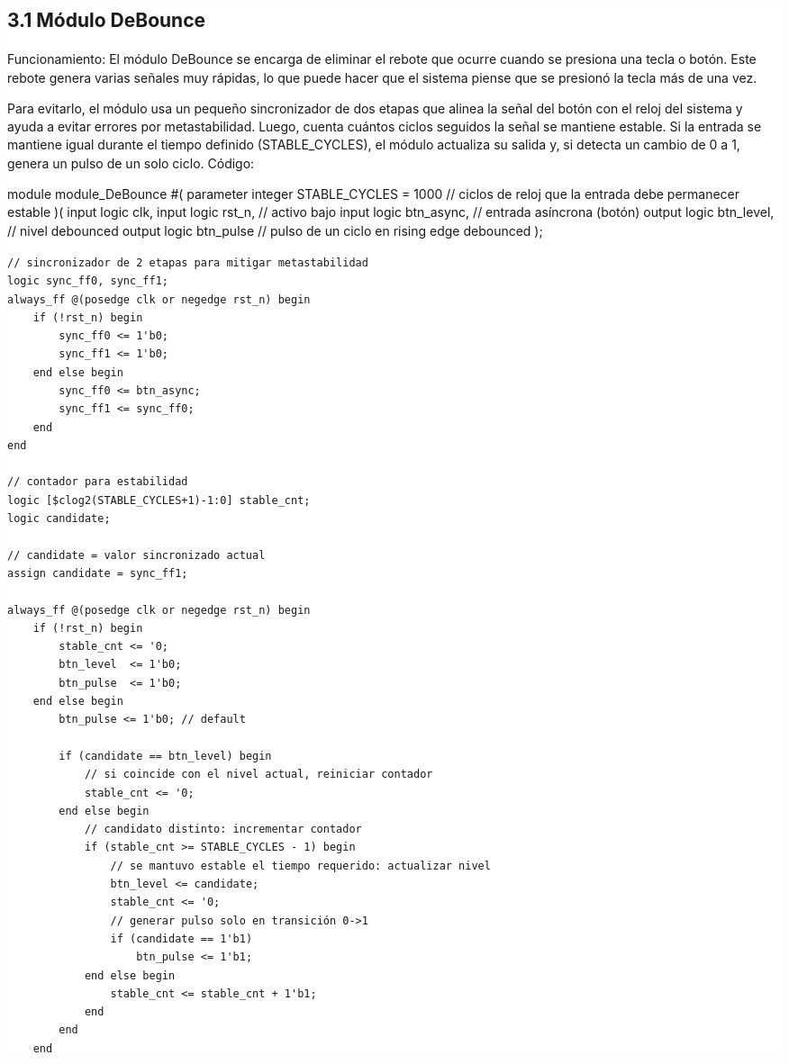 ## 3.1 Módulo DeBounce 
Funcionamiento: El módulo DeBounce se encarga de eliminar el rebote que ocurre cuando se presiona una tecla o botón. Este rebote genera varias señales muy rápidas, lo que puede hacer que el sistema piense que se presionó la tecla más de una vez.

Para evitarlo, el módulo usa un pequeño sincronizador de dos etapas que alinea la señal del botón con el reloj del sistema y ayuda a evitar errores por metastabilidad. Luego, cuenta cuántos ciclos seguidos la señal se mantiene estable. Si la entrada se mantiene igual durante el tiempo definido (STABLE_CYCLES), el módulo actualiza su salida y, si detecta un cambio de 0 a 1, genera un pulso de un solo ciclo.
Código: 

module module_DeBounce #(
    parameter integer STABLE_CYCLES = 1000 // ciclos de reloj que la entrada debe permanecer estable
)(
    input  logic clk,
    input  logic rst_n,     // activo bajo
    input  logic btn_async, // entrada asíncrona (botón)
    output logic btn_level, // nivel debounced
    output logic btn_pulse  // pulso de un ciclo en rising edge debounced
);

    // sincronizador de 2 etapas para mitigar metastabilidad
    logic sync_ff0, sync_ff1;
    always_ff @(posedge clk or negedge rst_n) begin
        if (!rst_n) begin
            sync_ff0 <= 1'b0;
            sync_ff1 <= 1'b0;
        end else begin
            sync_ff0 <= btn_async;
            sync_ff1 <= sync_ff0;
        end
    end

    // contador para estabilidad
    logic [$clog2(STABLE_CYCLES+1)-1:0] stable_cnt;
    logic candidate;

    // candidate = valor sincronizado actual
    assign candidate = sync_ff1;

    always_ff @(posedge clk or negedge rst_n) begin
        if (!rst_n) begin
            stable_cnt <= '0;
            btn_level  <= 1'b0;
            btn_pulse  <= 1'b0;
        end else begin
            btn_pulse <= 1'b0; // default

            if (candidate == btn_level) begin
                // si coincide con el nivel actual, reiniciar contador
                stable_cnt <= '0;
            end else begin
                // candidato distinto: incrementar contador
                if (stable_cnt >= STABLE_CYCLES - 1) begin
                    // se mantuvo estable el tiempo requerido: actualizar nivel
                    btn_level <= candidate;
                    stable_cnt <= '0;
                    // generar pulso solo en transición 0->1
                    if (candidate == 1'b1)
                        btn_pulse <= 1'b1;
                end else begin
                    stable_cnt <= stable_cnt + 1'b1;
                end
            end
        end